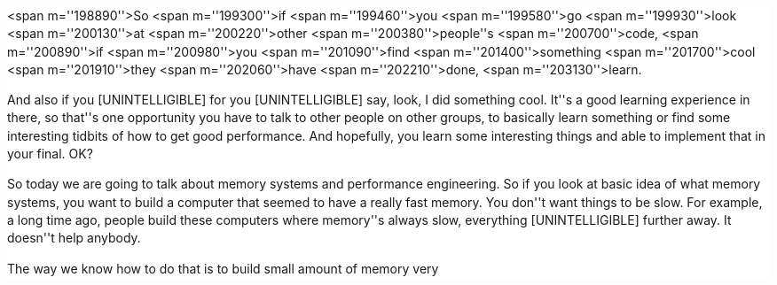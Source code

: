   <span m=''198890''>So</span> <span m=''199300''>if</span> <span m=''199460''>you</span>
  <span m=''199580''>go</span> <span m=''199930''>look</span> <span m=''200130''>at</span>
  <span m=''200220''>other</span> <span m=''200380''>people''s</span> <span m=''200700''>code,</span>
  <span m=''200890''>if</span> <span m=''200980''>you</span> <span m=''201090''>find</span>
  <span m=''201400''>something</span> <span m=''201700''>cool</span> <span m=''201910''>they</span>
  <span m=''202060''>have</span> <span m=''202210''>done,</span> <span m=''203130''>learn.</span>
  </p><p><span m=''203400''>And</span> <span m=''203460''>also</span> <span m=''203660''>if</span>
  <span m=''203860''>you</span> <span m=''204100''>[UNINTELLIGIBLE]</span> <span m=''204950''>for</span>
  <span m=''205040''>you</span> <span m=''205320''>[UNINTELLIGIBLE]</span> <span m=''206130''>say,</span>
  <span m=''206230''>look,</span> <span m=''206555''>I did</span> <span m=''206880''>something</span>
  <span m=''207190''>cool.</span> <span m=''208150''>It''s</span> <span m=''208320''>a</span>
  <span m=''208370''>good</span> <span m=''208560''>learning</span> <span m=''208850''>experience</span>
  <span m=''209630''>in</span> <span m=''209790''>there,</span> <span m=''210320''>so</span>
  <span m=''210930''>that''s</span> <span m=''211240''>one</span> <span m=''211540''>opportunity</span>
  <span m=''212010''>you</span> <span m=''212100''>have</span> <span m=''212620''>to</span>
  <span m=''212770''>talk</span> <span m=''213110''>to</span> <span m=''213200''>other</span>
  <span m=''213420''>people</span> <span m=''214470''>on</span> <span m=''214690''>other</span>
  <span m=''214910''>groups,</span> <span m=''215620''>to</span> <span m=''215690''>basically</span>
  <span m=''216370''>learn</span> <span m=''216630''>something</span> <span m=''217050''>or</span>
  <span m=''217460''>find</span> <span m=''217690''>some</span> <span m=''217850''>interesting</span>
  <span m=''218250''>tidbits</span> <span m=''218400''>of</span> <span m=''218560''>how</span>
  <span m=''219390''>to</span> <span m=''219470''>get</span> <span m=''219640''>good</span>
  <span m=''219820''>performance.</span> <span m=''220510''>And</span> <span m=''220630''>hopefully,</span>
  <span m=''221070''>you</span> <span m=''221260''>learn</span> <span m=''221610''>some</span>
  <span m=''221800''>interesting</span> <span m=''222200''>things</span> <span m=''222560''>and</span>
  <span m=''223150''>able</span> <span m=''223340''>to</span> <span m=''223500''>implement</span>
  <span m=''223990''>that</span> <span m=''224160''>in your</span> <span m=''224280''>final.</span>
  <span m=''225770''>OK?</span> </p><p><span m=''226790''>So</span> <span m=''227690''>today</span>
  <span m=''228750''>we</span> <span m=''228910''>are</span> <span m=''229060''>going</span>
  <span m=''229240''>to</span> <span m=''229360''>talk</span> <span m=''229700''>about</span>
  <span m=''230060''>memory</span> <span m=''230440''>systems</span> <span m=''231080''>and</span>
  <span m=''231370''>performance</span> <span m=''231860''>engineering.</span> <span
  m=''233900''>So</span> <span m=''234720''>if</span> <span m=''234860''>you</span>
  <span m=''235000''>look</span> <span m=''235380''>at</span> <span m=''238090''>basic</span>
  <span m=''238710''>idea</span> <span m=''239020''>of what</span> <span m=''239180''>memory</span>
  <span m=''239440''>systems,</span> <span m=''240440''>you</span> <span m=''240640''>want</span>
  <span m=''240960''>to</span> <span m=''241160''>build</span> <span m=''241610''>a</span>
  <span m=''241740''>computer</span> <span m=''242170''>that</span> <span m=''243190''>seemed</span>
  <span m=''243590''>to</span> <span m=''243700''>have</span> <span m=''243870''>a</span>
  <span m=''244100''>really</span> <span m=''244560''>fast</span> <span m=''245060''>memory.</span>
  <span m=''245860''>You</span> <span m=''246020''>don''t</span> <span m=''246180''>want</span>
  <span m=''247020''>things</span> <span m=''247260''>to</span> <span m=''247330''>be</span>
  <span m=''247470''>slow.</span> <span m=''247750''>For</span> <span m=''247890''>example,</span>
  <span m=''248290''>a</span> <span m=''248330''>long</span> <span m=''248490''>time</span>
  <span m=''248670''>ago,</span> <span m=''248810''>people</span> <span m=''249160''>build</span>
  <span m=''249390''>these</span> <span m=''249560''>computers</span> <span m=''250110''>where</span>
  <span m=''251010''>memory''s</span> <span m=''251460''>always</span> <span m=''251980''>slow,</span>
  <span m=''252200''>everything</span> <span m=''252630''>[UNINTELLIGIBLE]</span>
  <span m=''253590''>further</span> <span m=''253810''>away.</span> <span m=''254350''>It</span>
  <span m=''254470''>doesn''t</span> <span m=''254690''>help</span> <span m=''254870''>anybody.</span>
  </p><p><span m=''255872''>The way</span> <span m=''256209''>we</span> <span m=''256544''>know</span>
  <span m=''256880''>how</span> <span m=''257040''>to</span> <span m=''257209''>do</span>
  <span m=''257420''>that</span> <span m=''257910''>is</span> <span m=''258140''>to</span>
  <span m=''258250''>build</span> <span m=''259029''>small</span> <span m=''259660''>amount</span>
  <span m=''260089''>of</span> <span m=''260190''>memory</span> <span m=''260610''>very</span>